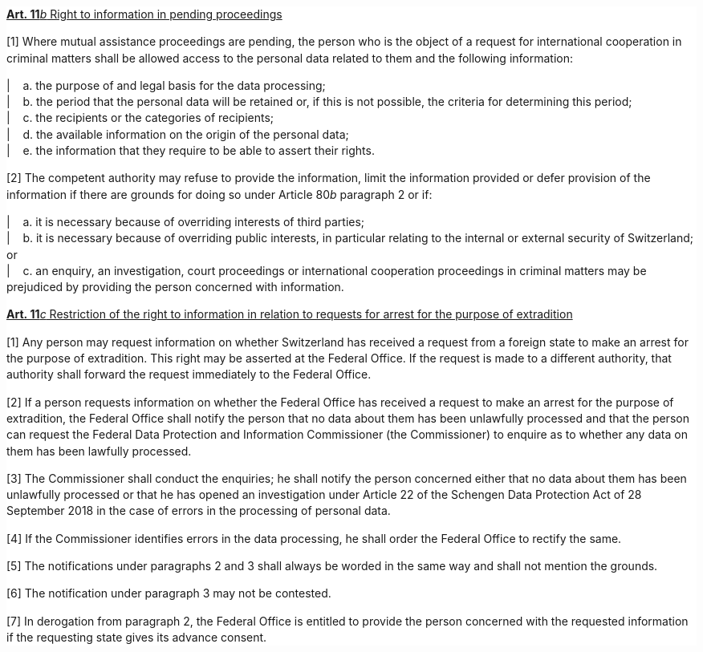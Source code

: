 [**Art. 11***b* Right to information in pending proceedings](https://www.fedlex.admin.ch/eli/cc/1982/846_846_846/en#art_11_b) 

[1] Where mutual assistance proceedings are pending, the person who is the object of a request for international cooperation in criminal matters shall be allowed access to the personal data related to them and the following information:


|    a. the purpose of and legal basis for the data processing;  
|    b. the period that the personal data will be retained or, if this is not possible, the criteria for determining this period;  
|    c. the recipients or the categories of recipients;  
|    d. the available information on the origin of the personal data;  
|    e. the information that they require to be able to assert their rights.

[2] The competent authority may refuse to provide the information, limit the information provided or defer provision of the information if there are grounds for doing so under Article 80*b* paragraph 2 or if:


|    a. it is necessary because of overriding interests of third parties;  
|    b. it is necessary because of overriding public interests, in particular relating to the internal or external security of Switzerland; or  
|    c. an enquiry, an investigation, court proceedings or international cooperation proceedings in criminal matters may be prejudiced by providing the person concerned with information.

[**Art. 11***c* Restriction of the right to information in relation to requests for arrest for the purpose of extradition](https://www.fedlex.admin.ch/eli/cc/1982/846_846_846/en#art_11_c) 

[1] Any person may request information on whether Switzerland has received a request from a foreign state to make an arrest for the purpose of extradition. This right may be asserted at the Federal Office. If the request is made to a different authority, that authority shall forward the request immediately to the Federal Office. 

[2] If a person requests information on whether the Federal Office has received a request to make an arrest for the purpose of extradition, the Federal Office shall notify the person that no data about them has been unlawfully processed and that the person can request the Federal Data Protection and Information Commissioner (the Commissioner) to enquire as to whether any data on them has been lawfully processed. 

[3] The Commissioner shall conduct the enquiries; he shall notify the person concerned either that no data about them has been unlawfully processed or that he has opened an investigation under Article 22 of the Schengen Data Protection Act of 28 September 2018 in the case of errors in the processing of personal data. 

[4] If the Commissioner identifies errors in the data processing, he shall order the Federal Office to rectify the same.

[5] The notifications under paragraphs 2 and 3 shall always be worded in the same way and shall not mention the grounds. 

[6] The notification under paragraph 3 may not be contested. 

[7] In derogation from paragraph 2, the Federal Office is entitled to provide the person concerned with the requested information if the requesting state gives its advance consent.
